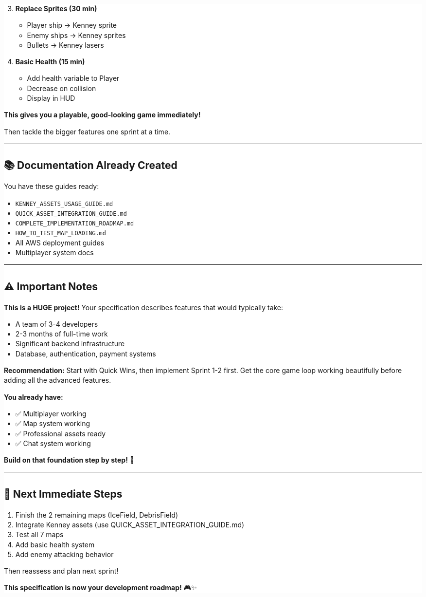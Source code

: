 3. **Replace Sprites (30 min)**
   - Player ship → Kenney sprite
   - Enemy ships → Kenney sprites
   - Bullets → Kenney lasers

4. **Basic Health (15 min)**
   - Add health variable to Player
   - Decrease on collision
   - Display in HUD

**This gives you a playable, good-looking game immediately!**

Then tackle the bigger features one sprint at a time.

---

## 📚 Documentation Already Created

You have these guides ready:
- `KENNEY_ASSETS_USAGE_GUIDE.md`
- `QUICK_ASSET_INTEGRATION_GUIDE.md`
- `COMPLETE_IMPLEMENTATION_ROADMAP.md`
- `HOW_TO_TEST_MAP_LOADING.md`
- All AWS deployment guides
- Multiplayer system docs

---

## ⚠️ Important Notes

**This is a HUGE project!** Your specification describes features that would typically take:
- A team of 3-4 developers
- 2-3 months of full-time work
- Significant backend infrastructure
- Database, authentication, payment systems

**Recommendation:** Start with Quick Wins, then implement Sprint 1-2 first. Get the core game loop working beautifully before adding all the advanced features.

**You already have:**
- ✅ Multiplayer working
- ✅ Map system working  
- ✅ Professional assets ready
- ✅ Chat system working

**Build on that foundation step by step!** 🚀

---

## 📝 Next Immediate Steps

1. Finish the 2 remaining maps (IceField, DebrisField)
2. Integrate Kenney assets (use QUICK_ASSET_INTEGRATION_GUIDE.md)
3. Test all 7 maps
4. Add basic health system
5. Add enemy attacking behavior

Then reassess and plan next sprint!

**This specification is now your development roadmap!** 🎮✨
